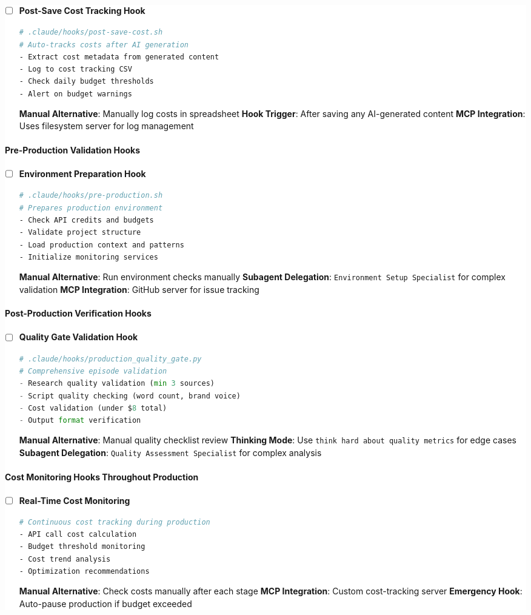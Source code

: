 - [ ] **Post-Save Cost Tracking Hook**
  ```bash
  # .claude/hooks/post-save-cost.sh
  # Auto-tracks costs after AI generation
  - Extract cost metadata from generated content
  - Log to cost tracking CSV
  - Check daily budget thresholds
  - Alert on budget warnings
  ```
  **Manual Alternative**: Manually log costs in spreadsheet
  **Hook Trigger**: After saving any AI-generated content
  **MCP Integration**: Uses filesystem server for log management

#### Pre-Production Validation Hooks
- [ ] **Environment Preparation Hook**
  ```bash
  # .claude/hooks/pre-production.sh
  # Prepares production environment
  - Check API credits and budgets
  - Validate project structure
  - Load production context and patterns
  - Initialize monitoring services
  ```
  **Manual Alternative**: Run environment checks manually
  **Subagent Delegation**: `Environment Setup Specialist` for complex validation
  **MCP Integration**: GitHub server for issue tracking

#### Post-Production Verification Hooks
- [ ] **Quality Gate Validation Hook**
  ```python
  # .claude/hooks/production_quality_gate.py
  # Comprehensive episode validation
  - Research quality validation (min 3 sources)
  - Script quality checking (word count, brand voice)
  - Cost validation (under $8 total)
  - Output format verification
  ```
  **Manual Alternative**: Manual quality checklist review
  **Thinking Mode**: Use `think hard about quality metrics` for edge cases
  **Subagent Delegation**: `Quality Assessment Specialist` for complex analysis

#### Cost Monitoring Hooks Throughout Production
- [ ] **Real-Time Cost Monitoring**
  ```bash
  # Continuous cost tracking during production
  - API call cost calculation
  - Budget threshold monitoring  
  - Cost trend analysis
  - Optimization recommendations
  ```
  **Manual Alternative**: Check costs manually after each stage
  **MCP Integration**: Custom cost-tracking server
  **Emergency Hook**: Auto-pause production if budget exceeded
